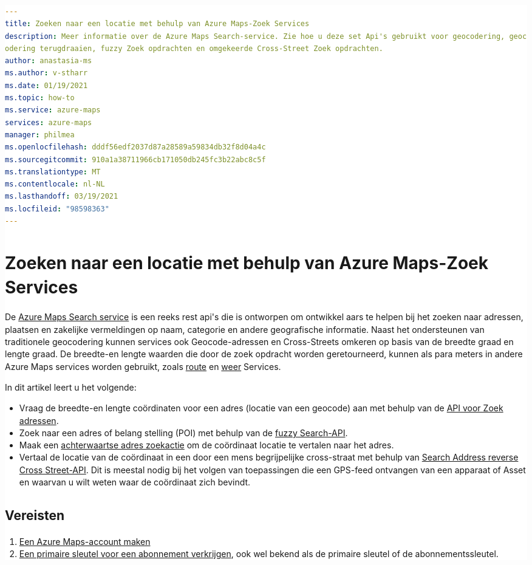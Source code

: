```yaml
---
title: Zoeken naar een locatie met behulp van Azure Maps-Zoek Services
description: Meer informatie over de Azure Maps Search-service. Zie hoe u deze set Api's gebruikt voor geocodering, geocodering terugdraaien, fuzzy Zoek opdrachten en omgekeerde Cross-Street Zoek opdrachten.
author: anastasia-ms
ms.author: v-stharr
ms.date: 01/19/2021
ms.topic: how-to
ms.service: azure-maps
services: azure-maps
manager: philmea
ms.openlocfilehash: dddf56edf2037d87a28589a59834db32f8d04a4c
ms.sourcegitcommit: 910a1a38711966cb171050db245fc3b22abc8c5f
ms.translationtype: MT
ms.contentlocale: nl-NL
ms.lasthandoff: 03/19/2021
ms.locfileid: "98598363"
---
```

# <a name="search-for-a-location-using-azure-maps-search-services"></a>Zoeken naar een locatie met behulp van Azure Maps-Zoek Services

De [Azure Maps Search service](/rest/api/maps/search) is een reeks rest api's die is ontworpen om ontwikkel aars te helpen bij het zoeken naar adressen, plaatsen en zakelijke vermeldingen op naam, categorie en andere geografische informatie. Naast het ondersteunen van traditionele geocodering kunnen services ook Geocode-adressen en Cross-Streets omkeren op basis van de breedte graad en lengte graad. De breedte-en lengte waarden die door de zoek opdracht worden geretourneerd, kunnen als para meters in andere Azure Maps services worden gebruikt, zoals [route](/rest/api/maps/route) en [weer](/rest/api/maps/weather) Services.


In dit artikel leert u het volgende:

* Vraag de breedte-en lengte coördinaten voor een adres (locatie van een geocode) aan met behulp van de [API voor Zoek adressen]( https://docs.microsoft.com/rest/api/maps/search/getsearchaddress).
* Zoek naar een adres of belang stelling (POI) met behulp van de [fuzzy Search-API](/rest/api/maps/search/getsearchfuzzy).
* Maak een [achterwaartse adres zoekactie](/rest/api/maps/search/getsearchaddressreverse) om de coördinaat locatie te vertalen naar het adres.
* Vertaal de locatie van de coördinaat in een door een mens begrijpelijke cross-straat met behulp van [Search Address reverse Cross Street-API](/rest/api/maps/search/getsearchaddressreversecrossstreet).  Dit is meestal nodig bij het volgen van toepassingen die een GPS-feed ontvangen van een apparaat of Asset en waarvan u wilt weten waar de coördinaat zich bevindt.

## <a name="prerequisites"></a>Vereisten

1. [Een Azure Maps-account maken](quick-demo-map-app.md#create-an-azure-maps-account)
2. [Een primaire sleutel voor een abonnement verkrijgen](quick-demo-map-app.md#get-the-primary-key-for-your-account), ook wel bekend als de primaire sleutel of de abonnementssleutel.
